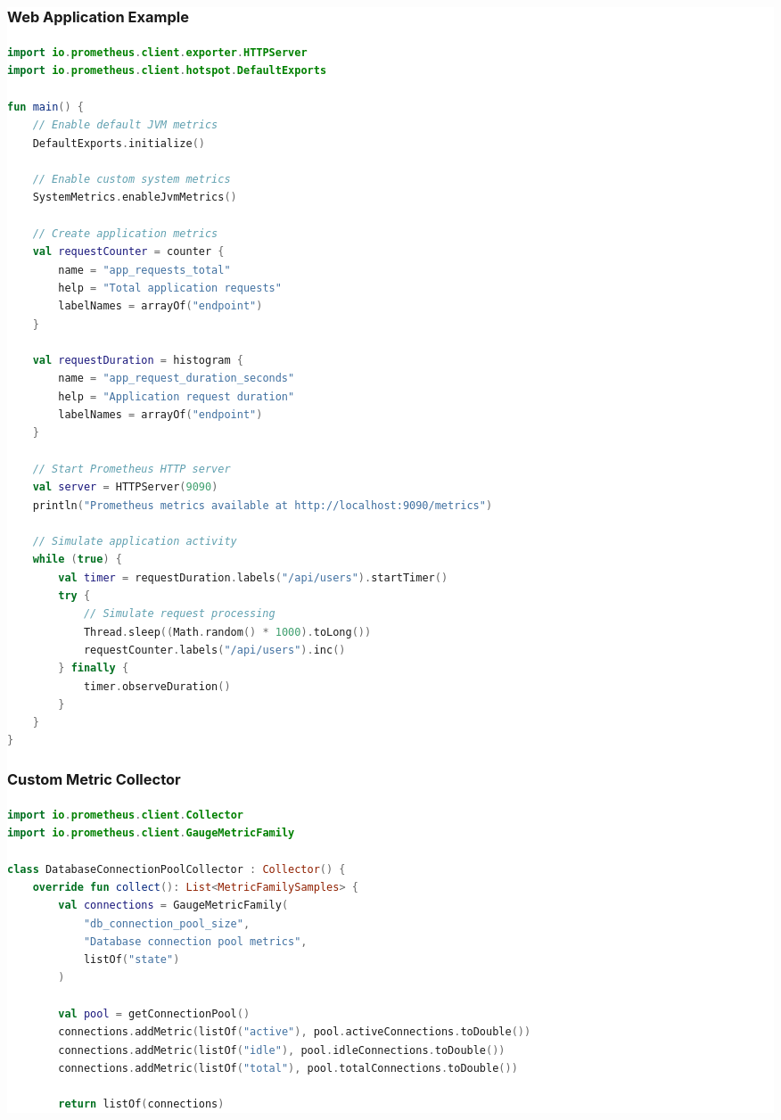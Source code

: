 ### Web Application Example

```kotlin
import io.prometheus.client.exporter.HTTPServer
import io.prometheus.client.hotspot.DefaultExports

fun main() {
    // Enable default JVM metrics
    DefaultExports.initialize()

    // Enable custom system metrics
    SystemMetrics.enableJvmMetrics()

    // Create application metrics
    val requestCounter = counter {
        name = "app_requests_total"
        help = "Total application requests"
        labelNames = arrayOf("endpoint")
    }

    val requestDuration = histogram {
        name = "app_request_duration_seconds"
        help = "Application request duration"
        labelNames = arrayOf("endpoint")
    }

    // Start Prometheus HTTP server
    val server = HTTPServer(9090)
    println("Prometheus metrics available at http://localhost:9090/metrics")

    // Simulate application activity
    while (true) {
        val timer = requestDuration.labels("/api/users").startTimer()
        try {
            // Simulate request processing
            Thread.sleep((Math.random() * 1000).toLong())
            requestCounter.labels("/api/users").inc()
        } finally {
            timer.observeDuration()
        }
    }
}
```

### Custom Metric Collector

```kotlin
import io.prometheus.client.Collector
import io.prometheus.client.GaugeMetricFamily

class DatabaseConnectionPoolCollector : Collector() {
    override fun collect(): List<MetricFamilySamples> {
        val connections = GaugeMetricFamily(
            "db_connection_pool_size",
            "Database connection pool metrics",
            listOf("state")
        )

        val pool = getConnectionPool()
        connections.addMetric(listOf("active"), pool.activeConnections.toDouble())
        connections.addMetric(listOf("idle"), pool.idleConnections.toDouble())
        connections.addMetric(listOf("total"), pool.totalConnections.toDouble())

        return listOf(connections)
```